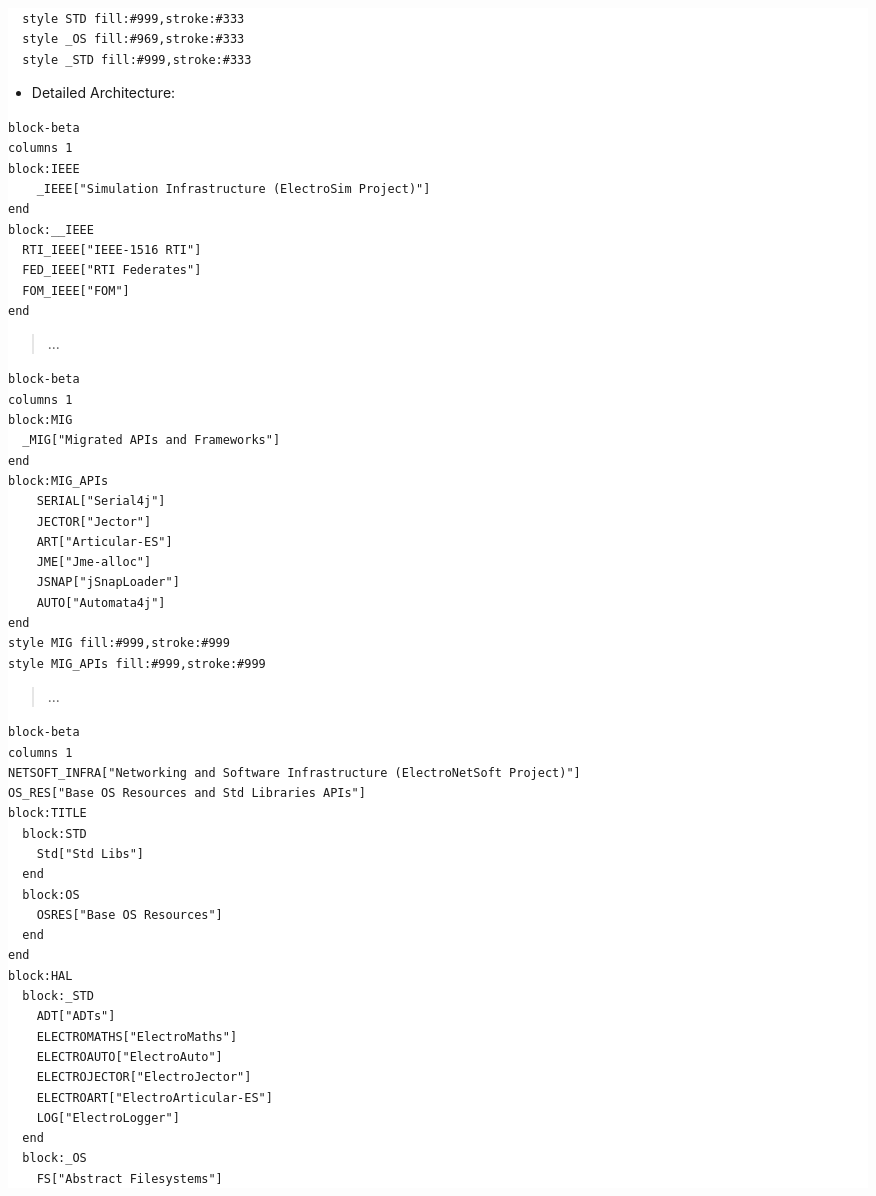 ```mermaid
  style STD fill:#999,stroke:#333
  style _OS fill:#969,stroke:#333
  style _STD fill:#999,stroke:#333
```


* Detailed Architecture:

```mermaid
block-beta
columns 1
block:IEEE
    _IEEE["Simulation Infrastructure (ElectroSim Project)"]
end
block:__IEEE
  RTI_IEEE["IEEE-1516 RTI"]
  FED_IEEE["RTI Federates"]
  FOM_IEEE["FOM"]
end
```

>...

```mermaid
block-beta
columns 1
block:MIG
  _MIG["Migrated APIs and Frameworks"]
end
block:MIG_APIs
    SERIAL["Serial4j"]
    JECTOR["Jector"]
    ART["Articular-ES"]
    JME["Jme-alloc"]
    JSNAP["jSnapLoader"]
    AUTO["Automata4j"]
end
style MIG fill:#999,stroke:#999
style MIG_APIs fill:#999,stroke:#999
```

> ...

```mermaid
block-beta
columns 1
NETSOFT_INFRA["Networking and Software Infrastructure (ElectroNetSoft Project)"]
OS_RES["Base OS Resources and Std Libraries APIs"]
block:TITLE
  block:STD
    Std["Std Libs"]
  end
  block:OS
    OSRES["Base OS Resources"]
  end
end
block:HAL
  block:_STD
    ADT["ADTs"]
    ELECTROMATHS["ElectroMaths"]
    ELECTROAUTO["ElectroAuto"]
    ELECTROJECTOR["ElectroJector"]
    ELECTROART["ElectroArticular-ES"]
    LOG["ElectroLogger"]
  end
  block:_OS
    FS["Abstract Filesystems"]
```
